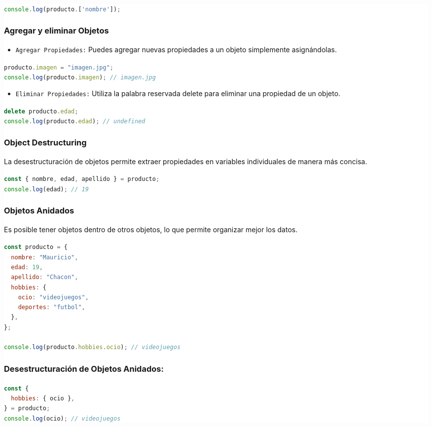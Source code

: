 ```js
console.log(producto.['nombre']);
```

### Agregar y eliminar Objetos

- `Agregar Propiedades:` Puedes agregar nuevas propiedades a un objeto simplemente asignándolas.

```js
producto.imagen = "imagen.jpg";
console.log(producto.imagen); // imagen.jpg
```

- `Eliminar Propiedades:` Utiliza la palabra reservada delete para eliminar una propiedad de un objeto.

```js
delete producto.edad;
console.log(producto.edad); // undefined
```

### Object Destructuring

La desestructuración de objetos permite extraer propiedades en variables individuales de manera más concisa.

```js
const { nombre, edad, apellido } = producto;
console.log(edad); // 19
```

### Objetos Anidados

Es posible tener objetos dentro de otros objetos, lo que permite organizar mejor los datos.

```js
const producto = {
  nombre: "Mauricio",
  edad: 19,
  apellido: "Chacon",
  hobbies: {
    ocio: "videojuegos",
    deportes: "futbol",
  },
};

console.log(producto.hobbies.ocio); // videojuegos
```

### Desestructuración de Objetos Anidados:

```js
const {
  hobbies: { ocio },
} = producto;
console.log(ocio); // videojuegos
```
